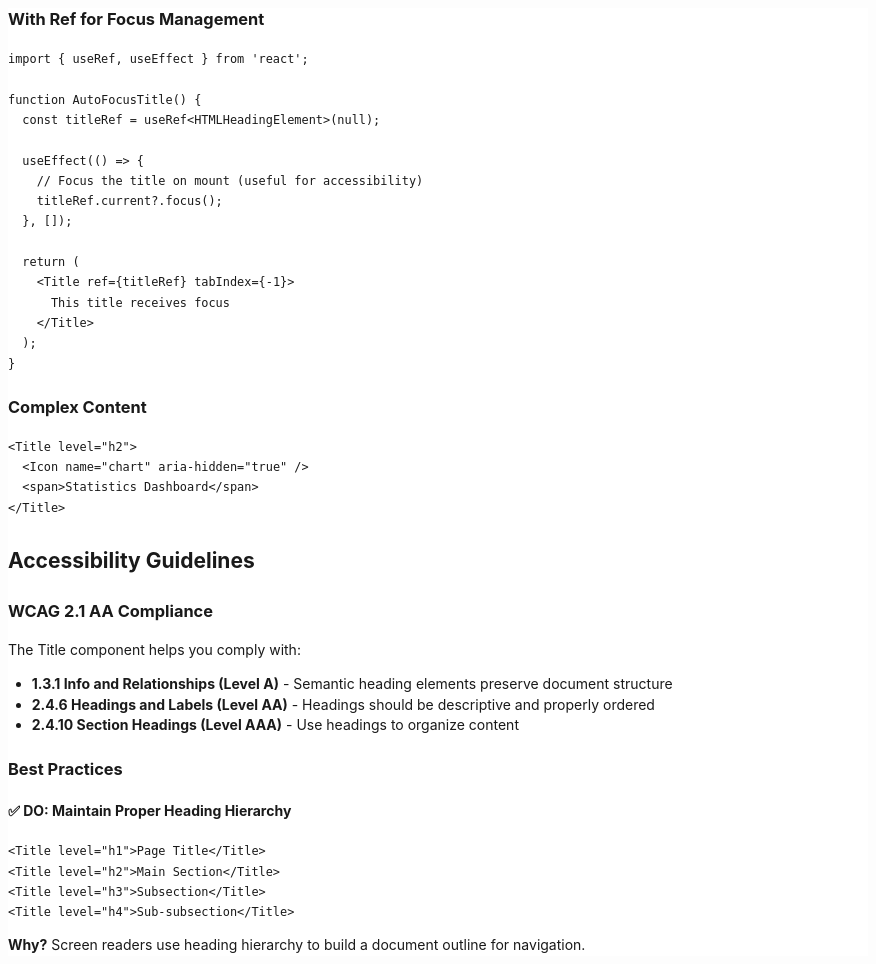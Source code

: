### With Ref for Focus Management

```tsx
import { useRef, useEffect } from 'react';

function AutoFocusTitle() {
  const titleRef = useRef<HTMLHeadingElement>(null);

  useEffect(() => {
    // Focus the title on mount (useful for accessibility)
    titleRef.current?.focus();
  }, []);

  return (
    <Title ref={titleRef} tabIndex={-1}>
      This title receives focus
    </Title>
  );
}
```

### Complex Content

```tsx
<Title level="h2">
  <Icon name="chart" aria-hidden="true" />
  <span>Statistics Dashboard</span>
</Title>
```

## Accessibility Guidelines

### WCAG 2.1 AA Compliance

The Title component helps you comply with:

- **1.3.1 Info and Relationships (Level A)** - Semantic heading elements preserve document structure
- **2.4.6 Headings and Labels (Level AA)** - Headings should be descriptive and properly ordered
- **2.4.10 Section Headings (Level AAA)** - Use headings to organize content

### Best Practices

#### ✅ DO: Maintain Proper Heading Hierarchy

```tsx
<Title level="h1">Page Title</Title>
<Title level="h2">Main Section</Title>
<Title level="h3">Subsection</Title>
<Title level="h4">Sub-subsection</Title>
```

**Why?** Screen readers use heading hierarchy to build a document outline for navigation.
